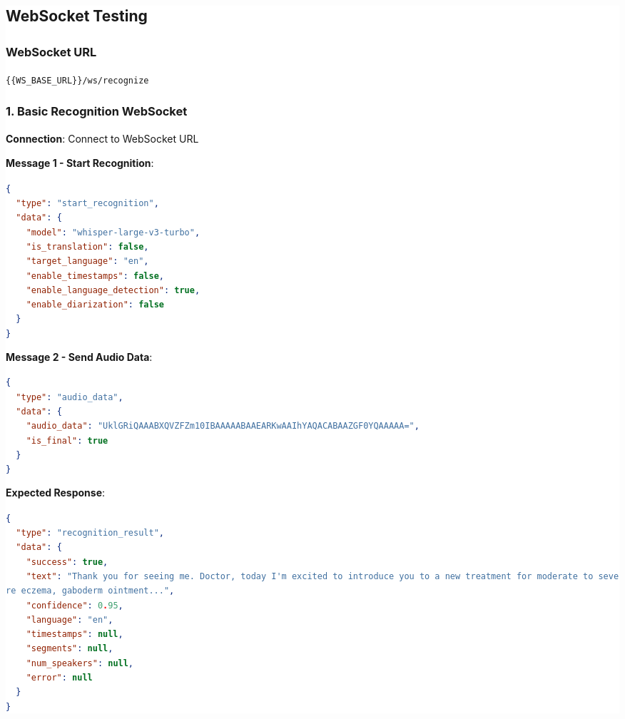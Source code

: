 ## WebSocket Testing

### WebSocket URL
```
{{WS_BASE_URL}}/ws/recognize
```

### 1. Basic Recognition WebSocket

**Connection**: Connect to WebSocket URL

**Message 1 - Start Recognition**:
```json
{
  "type": "start_recognition",
  "data": {
    "model": "whisper-large-v3-turbo",
    "is_translation": false,
    "target_language": "en",
    "enable_timestamps": false,
    "enable_language_detection": true,
    "enable_diarization": false
  }
}
```

**Message 2 - Send Audio Data**:
```json
{
  "type": "audio_data",
  "data": {
    "audio_data": "UklGRiQAAABXQVZFZm10IBAAAAABAAEARKwAAIhYAQACABAAZGF0YQAAAAA=",
    "is_final": true
  }
}
```

**Expected Response**:
```json
{
  "type": "recognition_result",
  "data": {
    "success": true,
    "text": "Thank you for seeing me. Doctor, today I'm excited to introduce you to a new treatment for moderate to severe eczema, gaboderm ointment...",
    "confidence": 0.95,
    "language": "en",
    "timestamps": null,
    "segments": null,
    "num_speakers": null,
    "error": null
  }
}
```
